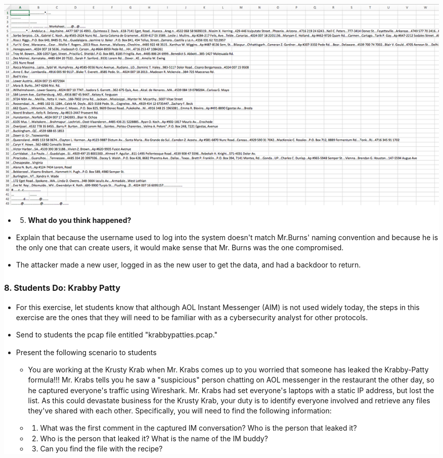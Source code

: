 ![4h](Images/h3.png)
   


* 5. **What do you think happened?**

* Explain that because the username used to log into the system doesn't match Mr.Burns' naming convention and because he is the only one that can create users, it would make sense that Mr. Burns was the one compromised. 

* The attacker made a new user, logged in as the new user to get the data, and had a backdoor to return. 

### 8. Students Do: Krabby Patty

* For this exercise, let students know that although AOL Instant Messenger (AIM) is not used widely today, the steps in this exercise are the ones that they will need to be familiar with as a cybersecurity analyst for other protocols.

* Send to students the pcap file entitled "krabbypatties.pcap."

* Present the following scenario to students

  * You are working at the Krusty Krab when Mr. Krabs comes up to you worried that someone has leaked the Krabby-Patty formula!!! Mr. Krabs tells you he saw a "suspicious" person chatting on AOL messenger in the restaurant the other day, so he captured everyone's traffic using Wireshark. Mr. Krabs had set everyone's laptops with a static IP address, but lost the list. As this could devastate business for the Krusty Krab, your duty is to identify everyone involved and retrieve any files they've shared with each other. Specifically, you will need to find the following information:

  * 1. What was the first comment in the captured IM conversation? Who is the person that leaked it?

  * 2. Who is the person that leaked it? What is the name of the IM buddy?

  * 3. Can you find the file with the recipe?
